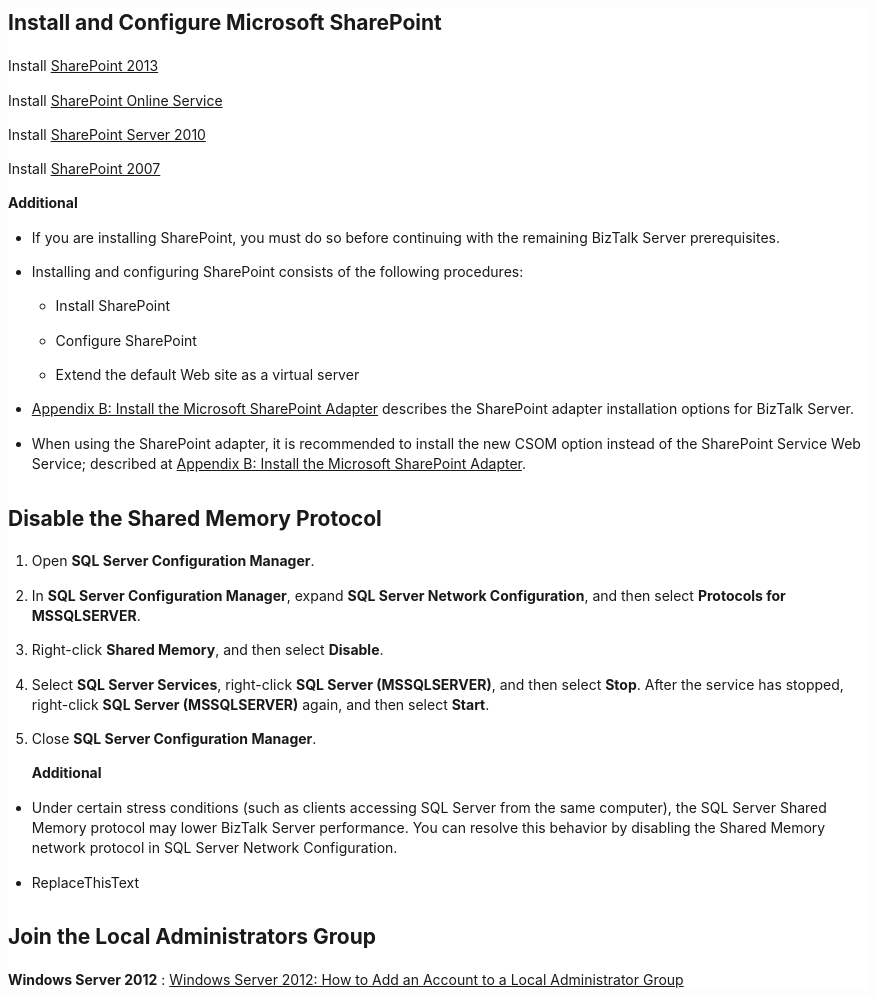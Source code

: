##  <a name="BKMK_WSS"></a> Install and Configure Microsoft SharePoint
 Install [SharePoint 2013](https://technet.microsoft.com/library/cc303424.aspx)

 Install [SharePoint Online Service](https://technet.microsoft.com/library/jj819267.aspx)

 Install [SharePoint Server 2010](https://technet.microsoft.com/library/cc303424\(v=office.14\).aspx)

 Install [SharePoint 2007](https://technet.microsoft.com/library/cc303424\(v=office.12\).aspx)

 **Additional**

-   If you are installing SharePoint, you must do so before continuing with the remaining BizTalk Server prerequisites.

-   Installing and configuring SharePoint consists of the following procedures:

    -   Install SharePoint

    -   Configure SharePoint

    -   Extend the default Web site as a virtual server

-   [Appendix B: Install the Microsoft SharePoint Adapter](../install-and-config-guides/appendix-b-install-the-microsoft-sharepoint-adapter.md) describes the SharePoint adapter installation options for BizTalk Server.

-   When using the SharePoint adapter, it is recommended to install the new CSOM option instead of the SharePoint Service Web Service; described at [Appendix B: Install the Microsoft SharePoint Adapter](../install-and-config-guides/appendix-b-install-the-microsoft-sharepoint-adapter.md).

##  <a name="BKMK_SharedMem"></a> Disable the Shared Memory Protocol

1. Open **SQL Server Configuration Manager**.

2. In **SQL Server Configuration Manager**, expand **SQL Server Network Configuration**, and then select **Protocols for MSSQLSERVER**.

3. Right-click **Shared Memory**, and then select **Disable**.

4. Select **SQL Server Services**, right-click **SQL Server (MSSQLSERVER)**, and then select **Stop**. After the service has stopped, right-click **SQL Server (MSSQLSERVER)** again, and then select **Start**.

5. Close **SQL Server Configuration Manager**.

   **Additional**

-   Under certain stress conditions (such as clients accessing SQL Server from the same computer), the SQL Server Shared Memory protocol may lower BizTalk Server performance. You can resolve this behavior by disabling the Shared Memory network protocol in SQL Server Network Configuration.

-   ReplaceThisText

##  <a name="BKMK_LocalAdmin"></a> Join the Local Administrators Group
 **Windows Server 2012** : [Windows Server 2012: How to Add an Account to a Local Administrator Group](https://social.technet.microsoft.com/wiki/contents/articles/13436.windows-server-2012-how-to-add-an-account-to-a-local-administrator-group.aspx)
